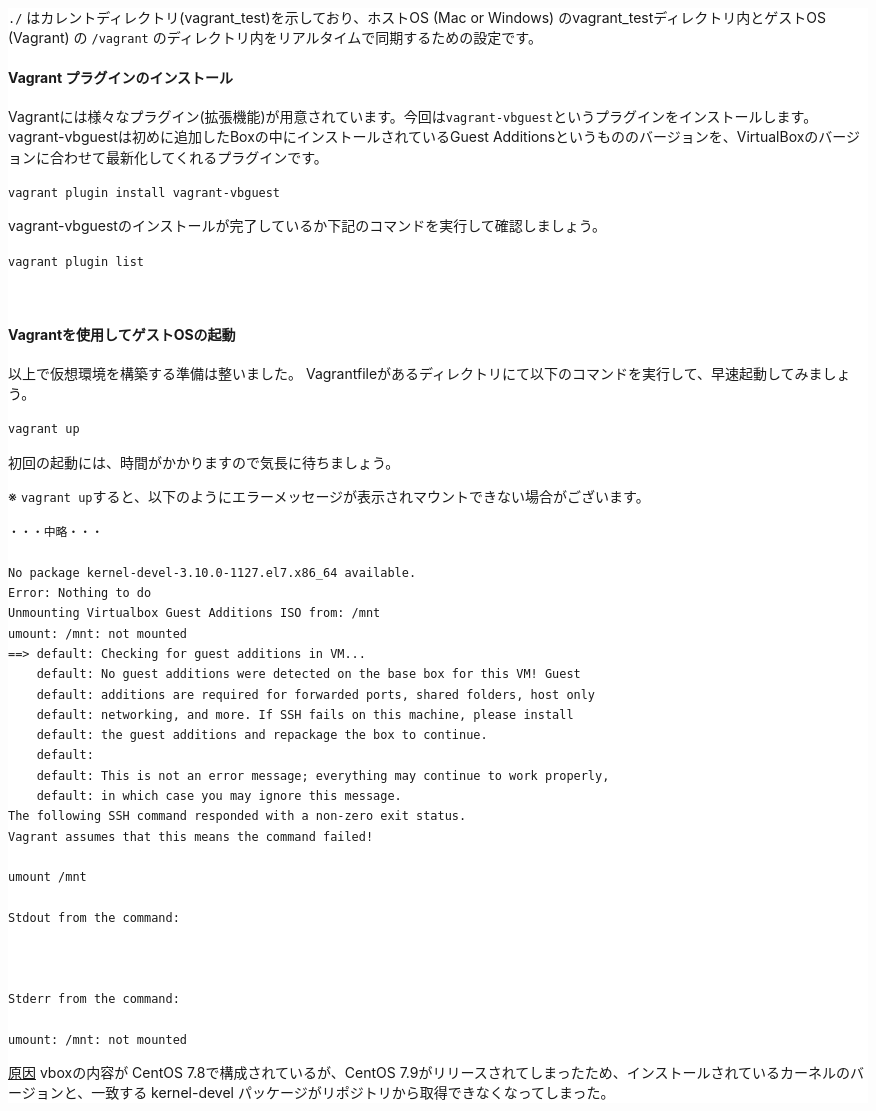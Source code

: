 `./` はカレントディレクトリ(vagrant_test)を示しており、ホストOS (Mac or Windows) のvagrant_testディレクトリ内とゲストOS (Vagrant) の `/vagrant` のディレクトリ内をリアルタイムで同期するための設定です。
<br>

#### Vagrant プラグインのインストール
Vagrantには様々なプラグイン(拡張機能)が用意されています。今回は`vagrant-vbguest`というプラグインをインストールします。
vagrant-vbguestは初めに追加したBoxの中にインストールされているGuest Additionsというもののバージョンを、VirtualBoxのバージョンに合わせて最新化してくれるプラグインです。
```
vagrant plugin install vagrant-vbguest
```
vagrant-vbguestのインストールが完了しているか下記のコマンドを実行して確認しましょう。
```
vagrant plugin list
```
<br>

#### Vagrantを使用してゲストOSの起動
以上で仮想環境を構築する準備は整いました。
Vagrantfileがあるディレクトリにて以下のコマンドを実行して、早速起動してみましょう。
```
vagrant up
```
初回の起動には、時間がかかりますので気長に待ちましょう。

※ `vagrant up`すると、以下のようにエラーメッセージが表示されマウントできない場合がございます。
```
・・・中略・・・

No package kernel-devel-3.10.0-1127.el7.x86_64 available.
Error: Nothing to do
Unmounting Virtualbox Guest Additions ISO from: /mnt
umount: /mnt: not mounted
==> default: Checking for guest additions in VM...
    default: No guest additions were detected on the base box for this VM! Guest
    default: additions are required for forwarded ports, shared folders, host only
    default: networking, and more. If SSH fails on this machine, please install
    default: the guest additions and repackage the box to continue.
    default:
    default: This is not an error message; everything may continue to work properly,
    default: in which case you may ignore this message.
The following SSH command responded with a non-zero exit status.
Vagrant assumes that this means the command failed!

umount /mnt

Stdout from the command:



Stderr from the command:

umount: /mnt: not mounted
```
<u>原因</u>
vboxの内容が CentOS 7.8で構成されているが、CentOS 7.9がリリースされてしまったため、インストールされているカーネルのバージョンと、一致する kernel-devel パッケージがリポジトリから取得できなくなってしまった。
